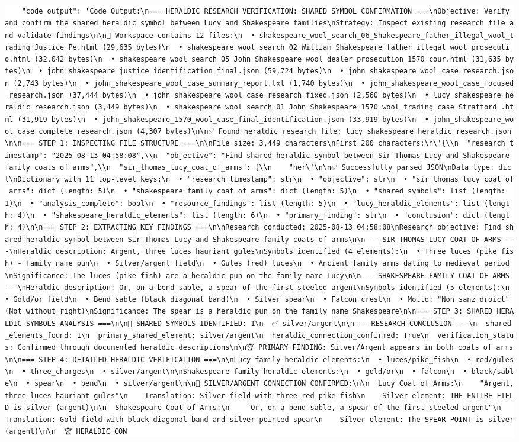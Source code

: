 ```
    "code_output": 'Code Output:\n=== HERALDIC RESEARCH VERIFICATION: SHARED SYMBOL CONFIRMATION ===\nObjective: Verify and confirm the shared heraldic symbol between Lucy and Shakespeare families\nStrategy: Inspect existing research file and validate findings\n\n📁 Workspace contains 12 files:\n  • shakespeare_wool_search_06_Shakespeare_father_illegal_wool_trading_Justice_Pe.html (29,635 bytes)\n  • shakespeare_wool_search_02_William_Shakespeare_father_illegal_wool_prosecutio.html (32,042 bytes)\n  • shakespeare_wool_search_05_John_Shakespeare_wool_dealer_prosecution_1570_cour.html (31,635 bytes)\n  • john_shakespeare_justice_identification_final.json (59,724 bytes)\n  • john_shakespeare_wool_case_research.json (2,743 bytes)\n  • john_shakespeare_wool_case_summary_report.txt (1,740 bytes)\n  • john_shakespeare_wool_case_focused_research.json (37,444 bytes)\n  • john_shakespeare_wool_case_research_fixed.json (2,560 bytes)\n  • lucy_shakespeare_heraldic_research.json (3,449 bytes)\n  • shakespeare_wool_search_01_John_Shakespeare_1570_wool_trading_case_Stratford_.html (31,919 bytes)\n  • john_shakespeare_1570_wool_case_final_identification.json (33,919 bytes)\n  • john_shakespeare_wool_case_complete_research.json (4,307 bytes)\n\n✅ Found heraldic research file: lucy_shakespeare_heraldic_research.json\n\n=== STEP 1: INSPECTING FILE STRUCTURE ===\n\nFile size: 3,449 characters\nFirst 200 characters:\n\'{\\n  "research_timestamp": "2025-08-13 04:58:08",\\n  "objective": "Find shared heraldic symbol between Sir Thomas Lucy and Shakespeare family coats of arms",\\n  "sir_thomas_lucy_coat_of_arms": {\\n    "her\'\n\n✅ Successfully parsed JSON\nData type: dict\nDictionary with 11 top-level keys:\n  • "research_timestamp": str\n  • "objective": str\n  • "sir_thomas_lucy_coat_of_arms": dict (length: 5)\n  • "shakespeare_family_coat_of_arms": dict (length: 5)\n  • "shared_symbols": list (length: 1)\n  • "analysis_complete": bool\n  • "resource_findings": list (length: 5)\n  • "lucy_heraldic_elements": list (length: 4)\n  • "shakespeare_heraldic_elements": list (length: 6)\n  • "primary_finding": str\n  • "conclusion": dict (length: 4)\n\n=== STEP 2: EXTRACTING KEY FINDINGS ===\n\nResearch conducted: 2025-08-13 04:58:08\nResearch objective: Find shared heraldic symbol between Sir Thomas Lucy and Shakespeare family coats of arms\n\n--- SIR THOMAS LUCY COAT OF ARMS ---\nHeraldic description: Argent, three luces hauriant gules\nSymbols identified (4 elements):\n  • Three luces (pike fish) - family name pun\n  • Silver/argent field\n  • Gules (red) luces\n  • Ancient family arms dating to medieval period\nSignificance: The luces (pike fish) are a heraldic pun on the family name Lucy\n\n--- SHAKESPEARE FAMILY COAT OF ARMS ---\nHeraldic description: Or, on a bend sable, a spear of the first steeled argent\nSymbols identified (5 elements):\n  • Gold/or field\n  • Bend sable (black diagonal band)\n  • Silver spear\n  • Falcon crest\n  • Motto: "Non sanz droict" (Not without right)\nSignificance: The spear is a heraldic pun on the family name Shakespeare\n\n=== STEP 3: SHARED HERALDIC SYMBOLS ANALYSIS ===\n\n🎯 SHARED SYMBOLS IDENTIFIED: 1\n  ✅ silver/argent\n\n--- RESEARCH CONCLUSION ---\n  shared_elements_found: 1\n  primary_shared_element: silver/argent\n  heraldic_connection_confirmed: True\n  verification_status: Confirmed through documented heraldic descriptions\n\n🏆 PRIMARY FINDING: Silver/Argent appears in both coats of arms\n\n=== STEP 4: DETAILED HERALDIC VERIFICATION ===\n\nLucy family heraldic elements:\n  • luces/pike_fish\n  • red/gules\n  • three_charges\n  • silver/argent\n\nShakespeare family heraldic elements:\n  • gold/or\n  • falcon\n  • black/sable\n  • spear\n  • bend\n  • silver/argent\n\n🎯 SILVER/ARGENT CONNECTION CONFIRMED:\n\n  Lucy Coat of Arms:\n    "Argent, three luces hauriant gules"\n    Translation: Silver field with three red pike fish\n    Silver element: THE ENTIRE FIELD is silver (argent)\n\n  Shakespeare Coat of Arms:\n    "Or, on a bend sable, a spear of the first steeled argent"\n    Translation: Gold field with black diagonal band and silver-pointed spear\n    Silver element: The SPEAR POINT is silver (argent)\n\n  🏆 HERALDIC CON